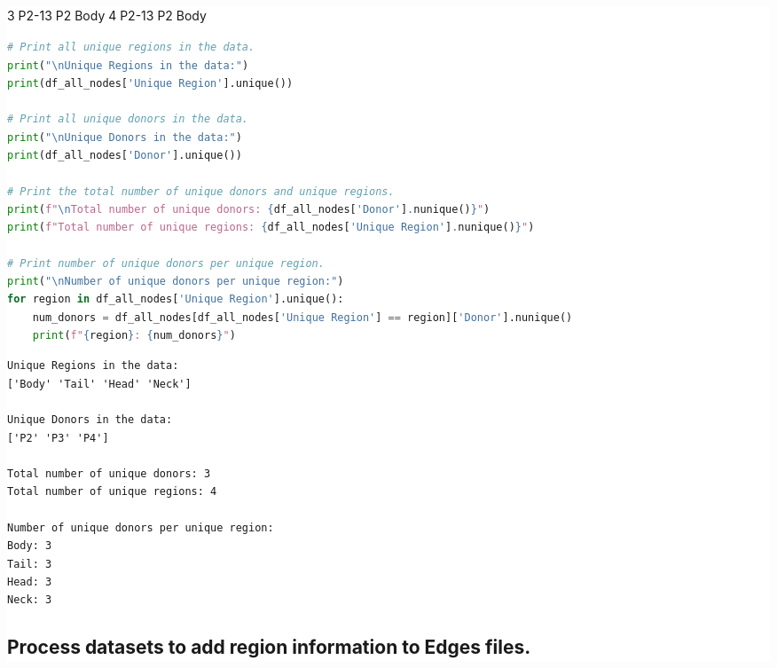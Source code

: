 <td data-quarto-table-cell-role="th">3</td>
<td>P2-13</td>
<td>P2</td>
<td>Body</td>
</tr>
<tr>
<td data-quarto-table-cell-role="th">4</td>
<td>P2-13</td>
<td>P2</td>
<td>Body</td>
</tr>
</tbody>
</table>

</div>

``` python
# Print all unique regions in the data.
print("\nUnique Regions in the data:")
print(df_all_nodes['Unique Region'].unique())

# Print all unique donors in the data.
print("\nUnique Donors in the data:")
print(df_all_nodes['Donor'].unique())

# Print the total number of unique donors and unique regions.
print(f"\nTotal number of unique donors: {df_all_nodes['Donor'].nunique()}")
print(f"Total number of unique regions: {df_all_nodes['Unique Region'].nunique()}")

# Print number of unique donors per unique region.
print("\nNumber of unique donors per unique region:")
for region in df_all_nodes['Unique Region'].unique():
    num_donors = df_all_nodes[df_all_nodes['Unique Region'] == region]['Donor'].nunique()
    print(f"{region}: {num_donors}")
```


    Unique Regions in the data:
    ['Body' 'Tail' 'Head' 'Neck']

    Unique Donors in the data:
    ['P2' 'P3' 'P4']

    Total number of unique donors: 3
    Total number of unique regions: 4

    Number of unique donors per unique region:
    Body: 3
    Tail: 3
    Head: 3
    Neck: 3

## Process datasets to add region information to Edges files.
